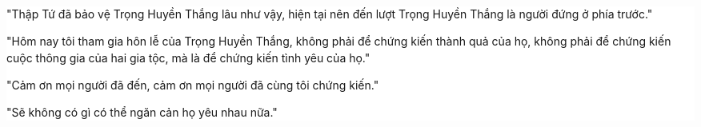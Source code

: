 "Thập Tứ đã bảo vệ Trọng Huyền Thắng lâu như vậy, hiện tại nên đến lượt Trọng Huyền Thắng là người đứng ở phía trước."

"Hôm nay tôi tham gia hôn lễ của Trọng Huyền Thắng, không phải để chứng kiến thành quả của họ, không phải để chứng kiến cuộc thông gia của hai gia tộc, mà là để chứng kiến tình yêu của họ."

"Cảm ơn mọi người đã đến, cảm ơn mọi người đã cùng tôi chứng kiến."

"Sẽ không có gì có thể ngăn cản họ yêu nhau nữa."